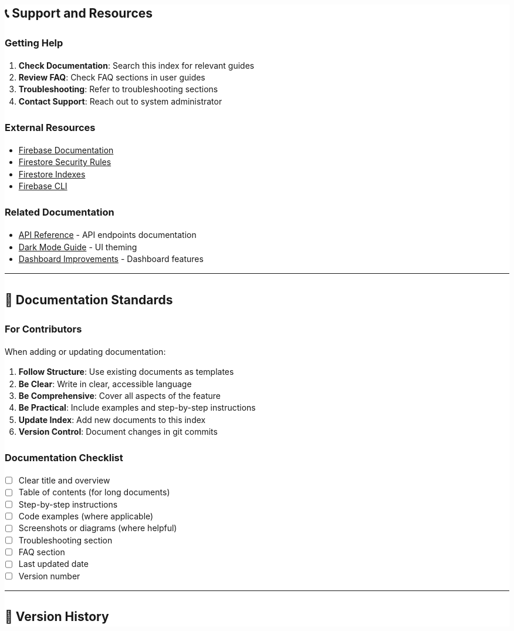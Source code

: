 ## 📞 Support and Resources

### Getting Help

1. **Check Documentation**: Search this index for relevant guides
2. **Review FAQ**: Check FAQ sections in user guides
3. **Troubleshooting**: Refer to troubleshooting sections
4. **Contact Support**: Reach out to system administrator

### External Resources

- [Firebase Documentation](https://firebase.google.com/docs)
- [Firestore Security Rules](https://firebase.google.com/docs/firestore/security/get-started)
- [Firestore Indexes](https://firebase.google.com/docs/firestore/query-data/indexing)
- [Firebase CLI](https://firebase.google.com/docs/cli)

### Related Documentation

- [API Reference](./API_REFERENCE.md) - API endpoints documentation
- [Dark Mode Guide](./DARK_MODE_GUIDE.md) - UI theming
- [Dashboard Improvements](./DASHBOARD_IMPROVEMENTS.md) - Dashboard features

---

## 📝 Documentation Standards

### For Contributors

When adding or updating documentation:

1. **Follow Structure**: Use existing documents as templates
2. **Be Clear**: Write in clear, accessible language
3. **Be Comprehensive**: Cover all aspects of the feature
4. **Be Practical**: Include examples and step-by-step instructions
5. **Update Index**: Add new documents to this index
6. **Version Control**: Document changes in git commits

### Documentation Checklist

- [ ] Clear title and overview
- [ ] Table of contents (for long documents)
- [ ] Step-by-step instructions
- [ ] Code examples (where applicable)
- [ ] Screenshots or diagrams (where helpful)
- [ ] Troubleshooting section
- [ ] FAQ section
- [ ] Last updated date
- [ ] Version number

---

## 🔄 Version History
